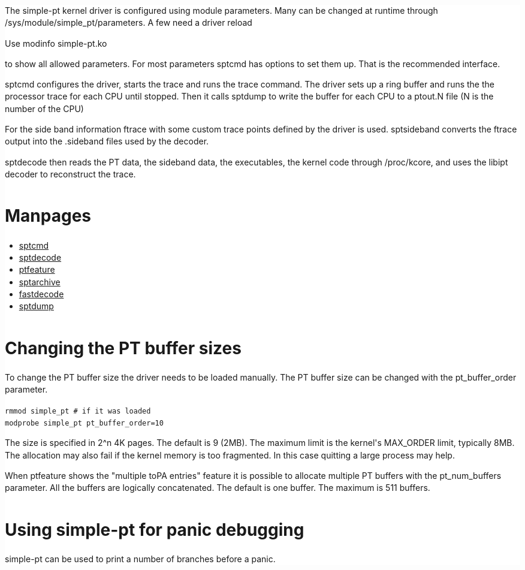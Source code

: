 The simple-pt kernel driver is configured using module parameters. Many can be changed
at runtime through /sys/module/simple_pt/parameters. A few need a driver reload

Use
	modinfo simple-pt.ko

to show all allowed parameters. For most parameters sptcmd has options to
set them up. That is the recommended interface.

sptcmd configures the driver, starts the trace and runs the trace command.
The driver sets up a ring buffer and runs the the processor trace
for each CPU until stopped.  Then it calls sptdump to write the buffer
for each CPU to a ptout.N file (N is the number of the CPU)

For the side band information ftrace with some custom trace points defined
by the driver is used. sptsideband converts the ftrace output into
the .sideband files used by the decoder.

sptdecode then reads the PT data, the sideband data, the executables, the kernel code
through /proc/kcore, and uses the libipt decoder to reconstruct the
trace.

# Manpages

* [sptcmd](http://halobates.de/spt-man/sptcmd.html)
* [sptdecode](http://halobates.de/spt-man/sptdecode.html)
* [ptfeature](http://halobates.de/spt-man/ptfeature.html)
* [sptarchive](http://halobates.de/spt-man/sptarchive.html)
* [fastdecode](http://halobates.de/spt-man/fastdecode.html)
* [sptdump](http://halobates.de/spt-man/sptdump.html)

# Changing the PT buffer sizes

To change the PT buffer size the driver needs to be loaded manually. The PT
buffer size can be changed with the pt_buffer_order parameter.

	rmmod simple_pt # if it was loaded
	modprobe simple_pt pt_buffer_order=10

The size is specified in 2^n 4K pages. The default is 9 (2MB). The maximum limit
is the kernel's MAX_ORDER limit, typically 8MB. The allocation may also fail
if the kernel memory is too fragmented. In this case quitting a large process
may help.

When ptfeature shows the "multiple toPA entries" feature it is possible to
allocate multiple PT buffers with the pt_num_buffers parameter. All the buffers
are logically concatenated. The default is one buffer. The maximum is 511
buffers.

# Using simple-pt for panic debugging

simple-pt can be used to print a number of branches before a panic.

